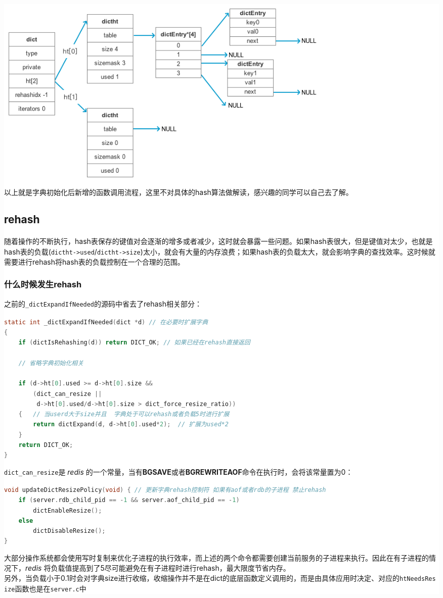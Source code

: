 ![sdshdr8](/images/dict.png)  

以上就是字典初始化后新增的函数调用流程，这里不对具体的hash算法做解读，感兴趣的同学可以自己去了解。

## rehash
随着操作的不断执行，hash表保存的键值对会逐渐的增多或者减少，这时就会暴露一些问题。如果hash表很大，但是键值对太少，也就是hash表的负载(`dictht->used`/`dictht->size`)太小，就会有大量的内存浪费；如果hash表的负载太大，就会影响字典的查找效率。这时候就需要进行rehash将hash表的负载控制在一个合理的范围。  

### 什么时候发生rehash
之前的`_dictExpandIfNeeded`的源码中省去了rehash相关部分：

```c
static int _dictExpandIfNeeded(dict *d) // 在必要时扩展字典
{
    if (dictIsRehashing(d)) return DICT_OK; // 如果已经在rehash直接返回
	
	// 省略字典初始化相关
	
    if (d->ht[0].used >= d->ht[0].size &&
        (dict_can_resize ||
         d->ht[0].used/d->ht[0].size > dict_force_resize_ratio))
    {   // 当userd大于size并且  字典处于可以rehash或者负载5时进行扩展
        return dictExpand(d, d->ht[0].used*2);  // 扩展为used*2
    }
    return DICT_OK;
}
```
`dict_can_resize`是 *redis* 的一个常量，当有**BGSAVE**或者**BGREWRITEAOF**命令在执行时，会将该常量置为0：

```c
void updateDictResizePolicy(void) { // 更新字典rehash控制符 如果有aof或者rdb的子进程 禁止rehash
    if (server.rdb_child_pid == -1 && server.aof_child_pid == -1)
        dictEnableResize();
    else
        dictDisableResize();
}
```
大部分操作系统都会使用写时复制来优化子进程的执行效率，而上述的两个命令都需要创建当前服务的子进程来执行。因此在有子进程的情况下，*redis* 将负载值提高到了5尽可能避免在有子进程时进行rehash，最大限度节省内存。  
另外，当负载小于0.1时会对字典size进行收缩，收缩操作并不是在dict的底层函数定义调用的，而是由具体应用时决定、对应的`htNeedsResize`函数也是在`server.c`中
